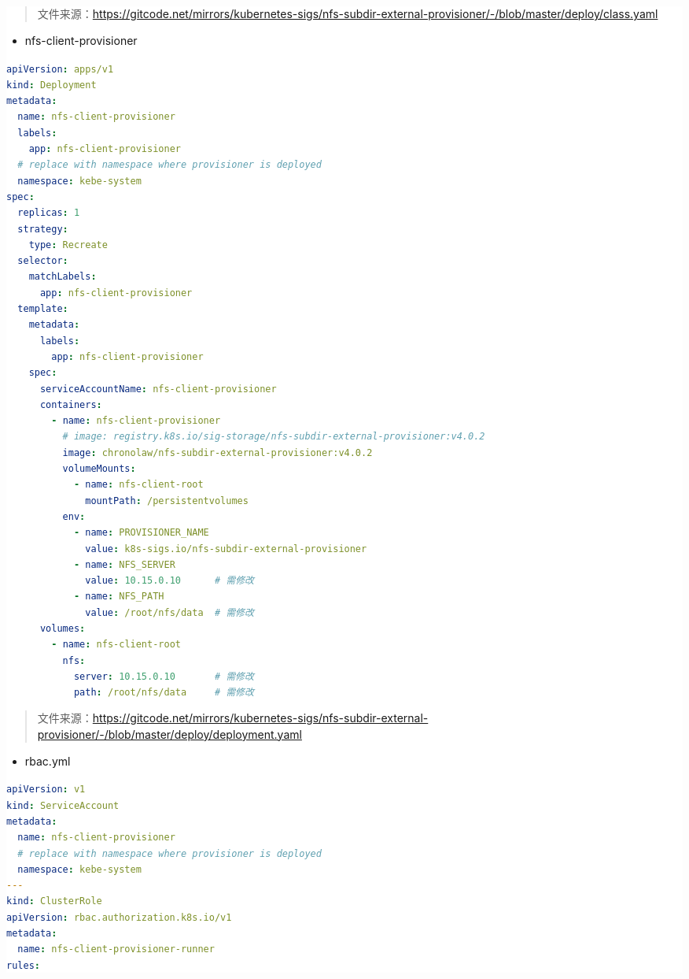> 文件来源：https://gitcode.net/mirrors/kubernetes-sigs/nfs-subdir-external-provisioner/-/blob/master/deploy/class.yaml

- nfs-client-provisioner

```yaml
apiVersion: apps/v1
kind: Deployment
metadata:
  name: nfs-client-provisioner
  labels:
    app: nfs-client-provisioner
  # replace with namespace where provisioner is deployed
  namespace: kebe-system
spec:
  replicas: 1
  strategy:
    type: Recreate
  selector:
    matchLabels:
      app: nfs-client-provisioner
  template:
    metadata:
      labels:
        app: nfs-client-provisioner
    spec:
      serviceAccountName: nfs-client-provisioner
      containers:
        - name: nfs-client-provisioner
          # image: registry.k8s.io/sig-storage/nfs-subdir-external-provisioner:v4.0.2
          image: chronolaw/nfs-subdir-external-provisioner:v4.0.2
          volumeMounts:
            - name: nfs-client-root
              mountPath: /persistentvolumes
          env:
            - name: PROVISIONER_NAME
              value: k8s-sigs.io/nfs-subdir-external-provisioner
            - name: NFS_SERVER
              value: 10.15.0.10      # 需修改
            - name: NFS_PATH
              value: /root/nfs/data  # 需修改
      volumes:
        - name: nfs-client-root
          nfs:
            server: 10.15.0.10       # 需修改
            path: /root/nfs/data     # 需修改
```

> 文件来源：https://gitcode.net/mirrors/kubernetes-sigs/nfs-subdir-external-provisioner/-/blob/master/deploy/deployment.yaml

- rbac.yml

```yaml
apiVersion: v1
kind: ServiceAccount
metadata:
  name: nfs-client-provisioner
  # replace with namespace where provisioner is deployed
  namespace: kebe-system
---
kind: ClusterRole
apiVersion: rbac.authorization.k8s.io/v1
metadata:
  name: nfs-client-provisioner-runner
rules:
```